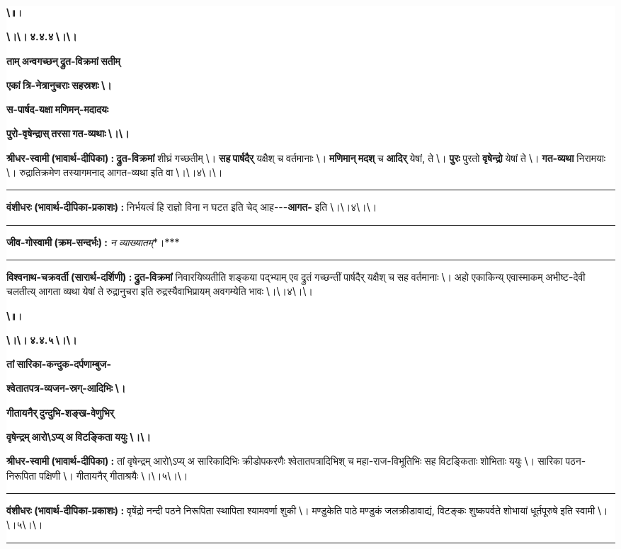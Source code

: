 **\॥।**

**\।\। ४.४.४ \।\।**

**ताम् अन्वगच्छन् द्रुत-विक्रमां सतीम्**

**एकां त्रि-नेत्रानुचराः सहस्रशः \।**

**स-पार्षद-यक्षा मणिमन्-मदादयः**

**पुरो-वृषेन्द्रास् तरसा गत-व्यथाः \।\।**

**श्रीधर-स्वामी (भावार्थ-दीपिका) : द्रुत-विक्रमां** शीघ्रं गच्छतीम्
\। **सह पार्षदैर्** यक्षैश् च वर्तमानाः \। **मणिमान् मदश्** च
**आदिर्** येषां, ते \। **पुरः** पुरतो **वृषेन्द्रो** येषां ते \।
**गत-व्यथा** निरामयाः \। रुद्रातिक्रमेण तस्यागमनाद् आगत-व्यथा
इति वा \।\।४\।\।

---------------------------------------------------------------------------------------------------------------------

**वंशीधरः (भावार्थ-दीपिका-प्रकाशः) :** निर्भयत्वं हि राज्ञो विना
न घटत इति चेद् आह---**आगत-** इति \।\।४\।\।

---------------------------------------------------------------------------------------------------------------------

**जीव-गोस्वामी (क्रम-सन्दर्भः) :** *न व्याख्यातम्**।***

---------------------------------------------------------------------------------------------------------------------

**विश्वनाथ-चक्रवर्ती (सारार्थ-दर्शिणी) : द्रुत-विक्रमां**
निवारयिष्यतीति शङ्कया पद्भ्याम् एव द्रुतं गच्छन्तीं पार्षदैर् यक्षैश्
च सह वर्तमानाः \। अहो एकाकिन्य् एवास्माकम् अभीष्ट-देवी चलतीत्य् आगता
व्यथा येषां ते रुद्रानुचरा इति रुद्रस्यैवाभिप्रायम् अवगम्येति भावः
\।\।४\।\।

**\॥।**

**\।\। ४.४.५ \।\।**

**तां सारिका-कन्दुक-दर्पणाम्बुज-**

**श्वेतातपत्र-व्यजन-स्रग्-आदिभिः \।**

**गीतायनैर् दुन्दुभि-शङ्ख-वेणुभिर्**

**वृषेन्द्रम् आरो\ऽप्य् अ विटङ्किता ययुः \।\।**

**श्रीधर-स्वामी (भावार्थ-दीपिका) :** तां वृषेन्द्रम् आरो\ऽप्य् अ
सारिकादिभिः क्रीडोपकरणैः श्वेतातपत्रादिभिश् च महा-राज-विभूतिभिः
सह विटङ्किताः शोभिताः ययुः \। सारिका पठन-निरूपिता पक्षिणी \।
गीतायनैर् गीताश्रयैः \।\।५\।\।

---------------------------------------------------------------------------------------------------------------------

**वंशीधरः (भावार्थ-दीपिका-प्रकाशः) :** वृषेंद्रो नन्दी पठने
निरूपिता स्थापिता श्यामवर्णा शुकी \। मण्डुकेति पाठे मण्डुकं
जलक्रीडावाद्यं, विटङ्कः शुष्कपर्वते शोभायां धूर्तपूरुषे इति स्वामी
\।\।५\।\।

---------------------------------------------------------------------------------------------------------------------
